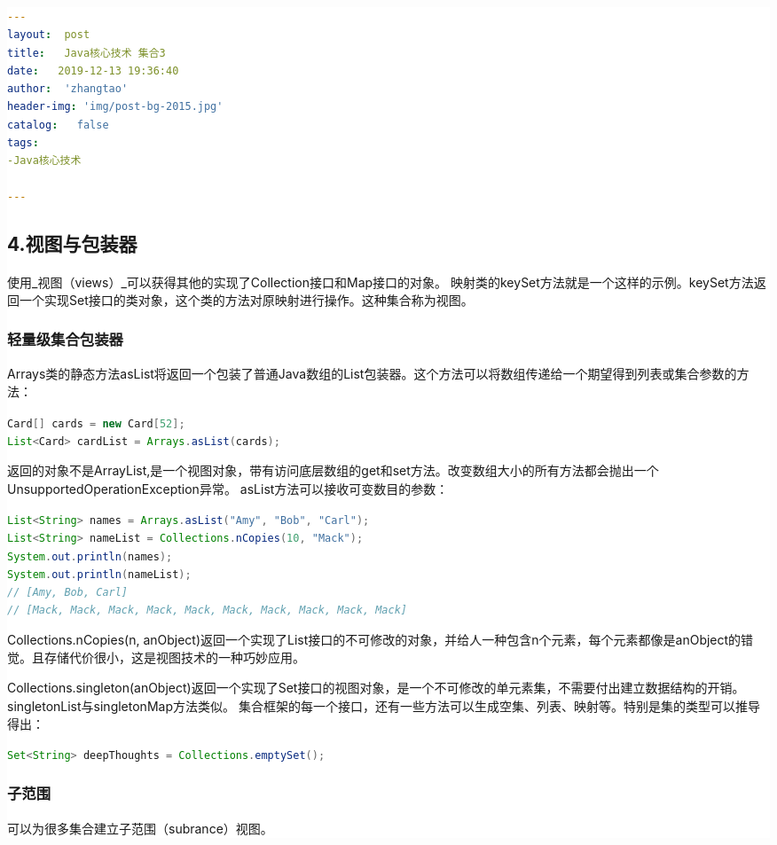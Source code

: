 ```yaml
---
layout:  post
title:   Java核心技术 集合3
date:   2019-12-13 19:36:40
author:  'zhangtao'
header-img: 'img/post-bg-2015.jpg'
catalog:   false
tags:
-Java核心技术

---
```




## 4.视图与包装器

使用_视图（views）_可以获得其他的实现了Collection接口和Map接口的对象。 映射类的keySet方法就是一个这样的示例。keySet方法返回一个实现Set接口的类对象，这个类的方法对原映射进行操作。这种集合称为视图。

### 轻量级集合包装器

Arrays类的静态方法asList将返回一个包装了普通Java数组的List包装器。这个方法可以将数组传递给一个期望得到列表或集合参数的方法：

```java
Card[] cards = new Card[52];
List<Card> cardList = Arrays.asList(cards);
```

返回的对象不是ArrayList,是一个视图对象，带有访问底层数组的get和set方法。改变数组大小的所有方法都会抛出一个UnsupportedOperationException异常。 asList方法可以接收可变数目的参数：

```java
List<String> names = Arrays.asList("Amy", "Bob", "Carl");
List<String> nameList = Collections.nCopies(10, "Mack");
System.out.println(names);
System.out.println(nameList);
// [Amy, Bob, Carl]
// [Mack, Mack, Mack, Mack, Mack, Mack, Mack, Mack, Mack, Mack]
```

Collections.nCopies(n, anObject)返回一个实现了List接口的不可修改的对象，并给人一种包含n个元素，每个元素都像是anObject的错觉。且存储代价很小，这是视图技术的一种巧妙应用。

Collections.singleton(anObject)返回一个实现了Set接口的视图对象，是一个不可修改的单元素集，不需要付出建立数据结构的开销。singletonList与singletonMap方法类似。 集合框架的每一个接口，还有一些方法可以生成空集、列表、映射等。特别是集的类型可以推导得出：

```java
Set<String> deepThoughts = Collections.emptySet();
```

### 子范围

可以为很多集合建立子范围（subrance）视图。
